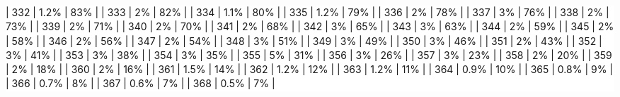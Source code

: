 | 332 | 1.2% | 83% |
| 333 | 2% | 82% |
| 334 | 1.1% | 80% |
| 335 | 1.2% | 79% |
| 336 | 2% | 78% |
| 337 | 3% | 76% |
| 338 | 2% | 73% |
| 339 | 2% | 71% |
| 340 | 2% | 70% |
| 341 | 2% | 68% |
| 342 | 3% | 65% |
| 343 | 3% | 63% |
| 344 | 2% | 59% |
| 345 | 2% | 58% |
| 346 | 2% | 56% |
| 347 | 2% | 54% |
| 348 | 3% | 51% |
| 349 | 3% | 49% |
| 350 | 3% | 46% |
| 351 | 2% | 43% |
| 352 | 3% | 41% |
| 353 | 3% | 38% |
| 354 | 3% | 35% |
| 355 | 5% | 31% |
| 356 | 3% | 26% |
| 357 | 3% | 23% |
| 358 | 2% | 20% |
| 359 | 2% | 18% |
| 360 | 2% | 16% |
| 361 | 1.5% | 14% |
| 362 | 1.2% | 12% |
| 363 | 1.2% | 11% |
| 364 | 0.9% | 10% |
| 365 | 0.8% | 9% |
| 366 | 0.7% | 8% |
| 367 | 0.6% | 7% |
| 368 | 0.5% | 7% |
